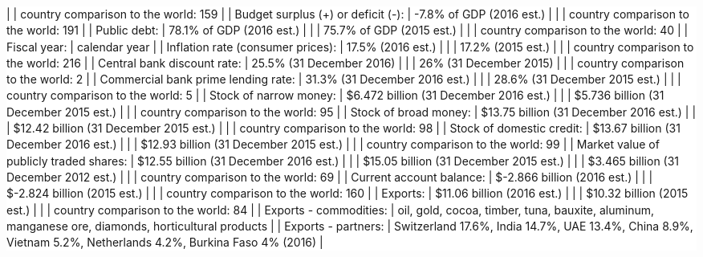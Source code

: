 | | country comparison to the world: 159 |
| Budget surplus (+) or deficit (-): | -7.8% of GDP (2016 est.) |
| | country comparison to the world: 191 |
| Public debt: | 78.1% of GDP (2016 est.) |
| | 75.7% of GDP (2015 est.) |
| | country comparison to the world: 40 |
| Fiscal year: | calendar year |
| Inflation rate (consumer prices): | 17.5% (2016 est.) |
| | 17.2% (2015 est.) |
| | country comparison to the world: 216 |
| Central bank discount rate: | 25.5% (31 December 2016) |
| | 26% (31 December 2015) |
| | country comparison to the world: 2 |
| Commercial bank prime lending rate: | 31.3% (31 December 2016 est.) |
| | 28.6% (31 December 2015 est.) |
| | country comparison to the world: 5 |
| Stock of narrow money: | $6.472 billion (31 December 2016 est.) |
| | $5.736 billion (31 December 2015 est.) |
| | country comparison to the world: 95 |
| Stock of broad money: | $13.75 billion (31 December 2016 est.) |
| | $12.42 billion (31 December 2015 est.) |
| | country comparison to the world: 98 |
| Stock of domestic credit: | $13.67 billion (31 December 2016 est.) |
| | $12.93 billion (31 December 2015 est.) |
| | country comparison to the world: 99 |
| Market value of publicly traded shares: | $12.55 billion (31 December 2016 est.) |
| | $15.05 billion (31 December 2015 est.) |
| | $3.465 billion (31 December 2012 est.) |
| | country comparison to the world: 69 |
| Current account balance: | $-2.866 billion (2016 est.) |
| | $-2.824 billion (2015 est.) |
| | country comparison to the world: 160 |
| Exports: | $11.06 billion (2016 est.) |
| | $10.32 billion (2015 est.) |
| | country comparison to the world: 84 |
| Exports - commodities: | oil, gold, cocoa, timber, tuna, bauxite, aluminum, manganese ore, diamonds, horticultural products |
| Exports - partners: | Switzerland 17.6%, India 14.7%, UAE 13.4%, China 8.9%, Vietnam 5.2%, Netherlands 4.2%, Burkina Faso 4% (2016) |